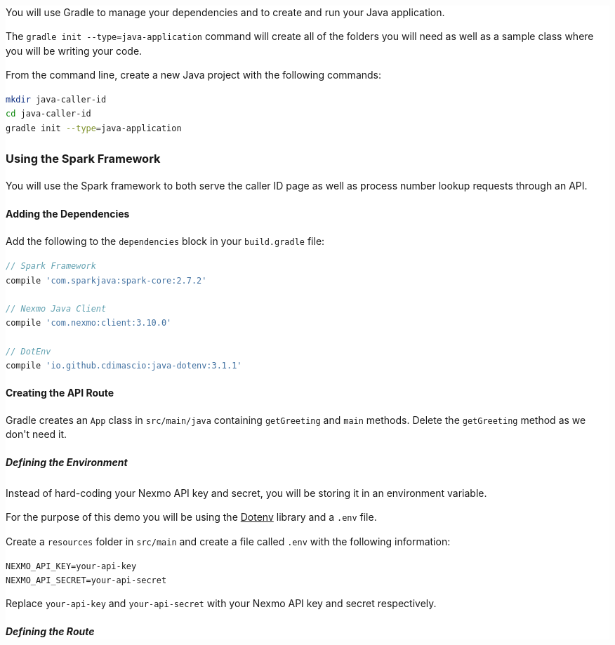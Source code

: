 You will use Gradle to manage your dependencies and to create and run your Java application. 

The `gradle init --type=java-application` command will create all of the folders you will need as well as a sample class where you will be writing your code.

From the command line, create a new Java project with the following commands:

```bash
mkdir java-caller-id
cd java-caller-id
gradle init --type=java-application
```

### Using the Spark Framework

You will use the Spark framework to both serve the caller ID page as well as process number lookup requests through an API.

#### Adding the Dependencies

Add the following to the `dependencies` block in your `build.gradle` file:

```groovy
// Spark Framework
compile 'com.sparkjava:spark-core:2.7.2'

// Nexmo Java Client
compile 'com.nexmo:client:3.10.0'

// DotEnv
compile 'io.github.cdimascio:java-dotenv:3.1.1'
```

#### Creating the API Route

Gradle creates an `App` class in `src/main/java` containing `getGreeting` and `main` methods. Delete the `getGreeting` method as we don't need it.

##### Defining the Environment

Instead of hard-coding your Nexmo API key and secret, you will be storing it in an environment variable.

For the purpose of this demo you will be using the [Dotenv](https://github.com/cdimascio/java-dotenv) library and a `.env` file.

Create a `resources` folder in `src/main` and create a file called `.env` with the following information:

```
NEXMO_API_KEY=your-api-key
NEXMO_API_SECRET=your-api-secret
```

Replace `your-api-key` and `your-api-secret` with your Nexmo API key and secret respectively.

##### Defining the Route
